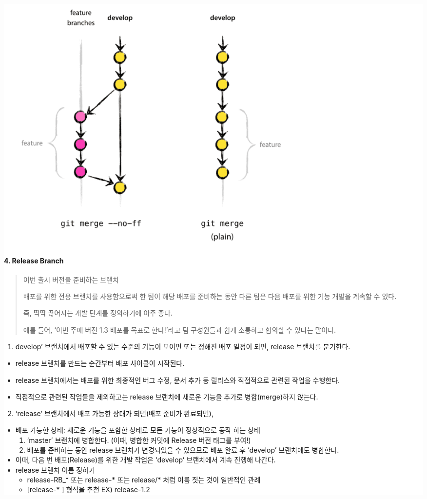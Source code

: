 ![image-20201016100143597](1016_pjt_협업.assets/image-20201016100143597.png)

#### 4. Release Branch

> 이번 출시 버전을 준비하는 브랜치
>
> 배포를 위한 전용 브랜치를 사용함으로써 한 팀이 해당 배포를 준비하는 동안 다른 팀은 다음 배포를 위한 기능 개발을 계속할 수 있다.
>
> 즉, 딱딱 끊어지는 개발 단계를 정의하기에 아주 좋다.
>
> 예를 들어, ‘이번 주에 버전 1.3 배포를 목표로 한다!’라고 팀 구성원들과 쉽게 소통하고 합의할 수 있다는 말이다.

1. develop’ 브랜치에서 배포할 수 있는 수준의 기능이 모이면 또는 정해진 배포 일정이 되면, release 브랜치를 분기한다.

- release 브랜치를 만드는 순간부터 배포 사이클이 시작된다.
- release 브랜치에서는 배포를 위한 최종적인 버그 수정, 문서 추가 등 릴리스와 직접적으로 관련된 작업을 수행한다.

- 직접적으로 관련된 작업들을 제외하고는 release 브랜치에 새로운 기능을 추가로 병합(merge)하지 않는다.

2. ‘release’ 브랜치에서 배포 가능한 상태가 되면(배포 준비가 완료되면),

- 배포 가능한 상태: 새로운 기능을 포함한 상태로 모든 기능이 정상적으로 동작 하는 상태
  1. ‘master’ 브랜치에 병합한다. (이때, 병합한 커밋에 Release 버전 태그를 부여!)
  2. 배포를 준비하는 동안 release 브랜치가 변경되었을 수 있으므로 배포 완료 후 ‘develop’ 브랜치에도 병합한다.
- 이때, 다음 번 배포(Release)를 위한 개발 작업은 ‘develop’ 브랜치에서 계속 진행해 나간다.
- release 브랜치 이름 정하기
  - release-RB_* 또는 release-* 또는 release/* 처럼 이름 짓는 것이 일반적인 관례
  - [release-* ] 형식을 추천 EX) release-1.2
